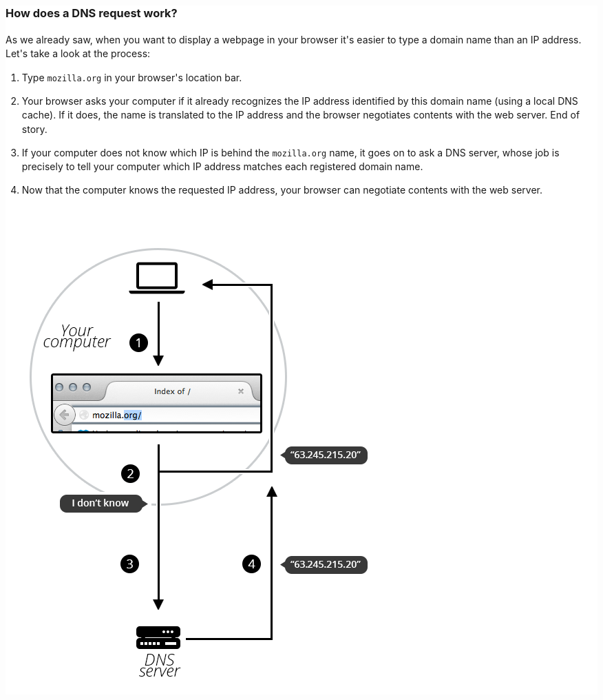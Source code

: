 
### How does a DNS request work?

As we already saw, when you want to display a webpage in your browser it's easier to type a domain name than an IP address. Let's take a look at the process:

1. Type `mozilla.org` in your browser's location bar.

2. Your browser asks your computer if it already recognizes the IP address identified by this domain name (using a local DNS cache). If it does, the name is translated to the IP address and the browser negotiates contents with the web server. End of story.

3. If your computer does not know which IP is behind the `mozilla.org` name, it goes on to ask a DNS server, whose job is precisely to tell your computer which IP address matches each registered domain name.

4. Now that the computer knows the requested IP address, your browser can negotiate contents with the web server.

![Explanation of the steps needed to obtain the result to a DNS request](assets/2014-10-dns-request2.png)
